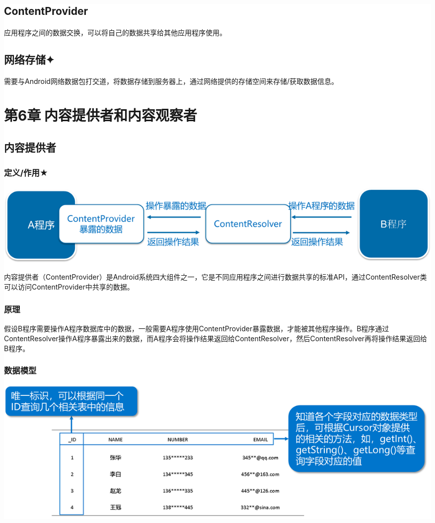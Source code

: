 ## ContentProvider

应用程序之间的数据交换，可以将自己的数据共享给其他应用程序使用。

## 网络存储✦

需要与Android网络数据包打交道，将数据存储到服务器上，通过网络提供的存储空间来存储/获取数据信息。

# 第6章 内容提供者和内容观察者

## 内容提供者

### 定义/作用★

![image-20230511092338112](assets/image-20230511092338112.png)

内容提供者（ContentProvider）是Android系统四大组件之一，它是不同应用程序之间进行数据共享的标准API，通过ContentResolver类可以访问ContentProvider中共享的数据。

### 原理

假设B程序需要操作A程序数据库中的数据，一般需要A程序使用ContentProvider暴露数据，才能被其他程序操作。B程序通过ContentResolver操作A程序暴露出来的数据，而A程序会将操作结果返回给ContentResolver，然后ContentResolver再将操作结果返回给B程序。

### 数据模型

![image-20230511092437523](assets/image-20230511092437523.png)
